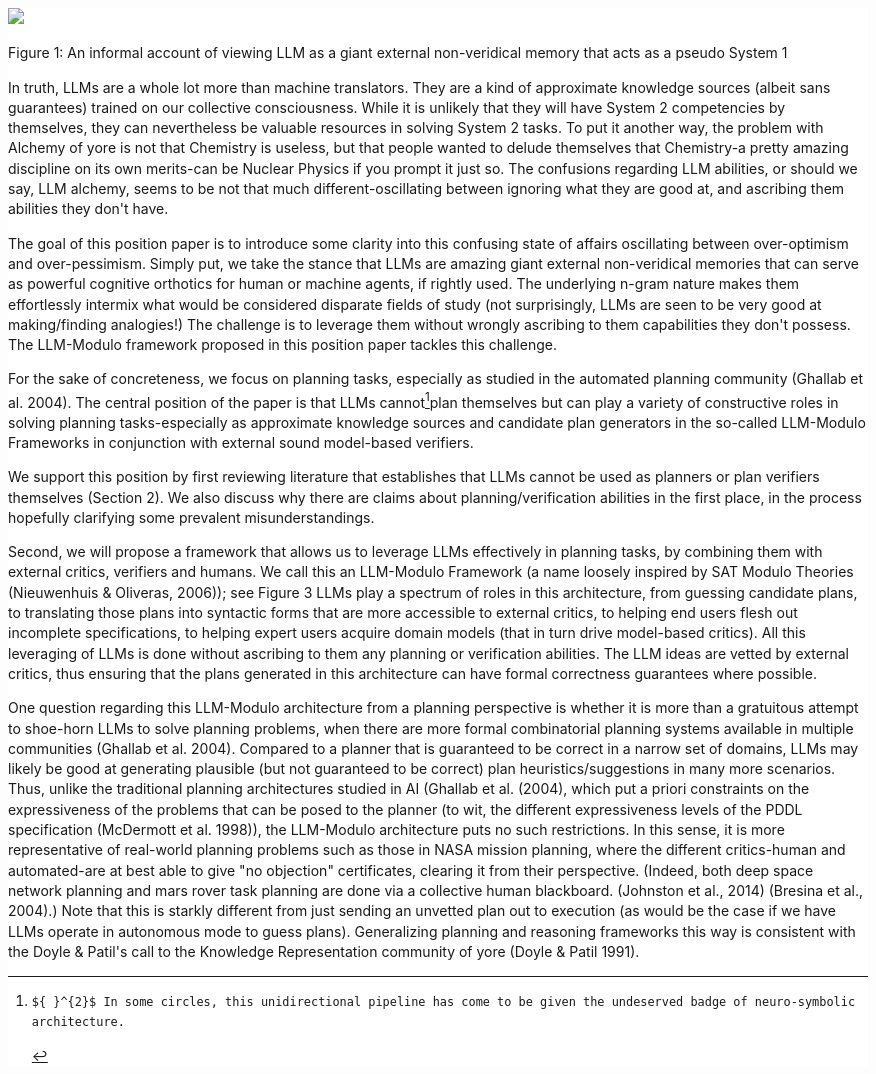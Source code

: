 ![](https://cdn.mathpix.com/cropped/2024_06_04_391d351144ab2b430cb9g-02.jpg?height=702&width=1328&top_left_y=749&top_left_x=388)

Figure 1: An informal account of viewing LLM as a giant external non-veridical memory that acts as a pseudo System 1

In truth, LLMs are a whole lot more than machine translators. They are a kind of approximate knowledge sources (albeit sans guarantees) trained on our collective consciousness. While it is unlikely that they will have System 2 competencies by themselves, they can nevertheless be valuable resources in solving System 2 tasks. To put it another way, the problem with Alchemy of yore is not that Chemistry is useless, but that people wanted to delude themselves that Chemistry-a pretty amazing discipline on its own merits-can be Nuclear Physics if you prompt it just so. The confusions regarding LLM abilities, or should we say, LLM alchemy, seems to be not that much different-oscillating between ignoring what they are good at, and ascribing them abilities they don't have.

The goal of this position paper is to introduce some clarity into this confusing state of affairs oscillating between over-optimism and over-pessimism. Simply put, we take the stance that LLMs are amazing giant external non-veridical memories that can serve as powerful cognitive orthotics for human or machine agents, if rightly used. The underlying n-gram nature makes them effortlessly intermix what would be considered disparate fields of study (not surprisingly, LLMs are seen to be very good at making/finding analogies!) The challenge is to leverage them without wrongly ascribing to them capabilities they don't possess. The LLM-Modulo framework proposed in this position paper tackles this challenge.

For the sake of concreteness, we focus on planning tasks, especially as studied in the automated planning community (Ghallab et al. 2004). The central position of the paper is that LLMs cannot[^1]plan themselves but can play a variety of constructive roles in solving planning tasks-especially as approximate knowledge sources and candidate plan generators in the so-called LLM-Modulo Frameworks in conjunction with external sound model-based verifiers.

We support this position by first reviewing literature that establishes that LLMs cannot be used as planners or plan verifiers themselves (Section 2). We also discuss why there are claims about planning/verification abilities in the first place, in the process hopefully clarifying some prevalent misunderstandings.

Second, we will propose a framework that allows us to leverage LLMs effectively in planning tasks, by combining them with external critics, verifiers and humans. We call this an LLM-Modulo Framework (a name loosely inspired by SAT Modulo Theories (Nieuwenhuis \& Oliveras, 2006)); see Figure 3 LLMs play a spectrum of roles in this architecture, from guessing candidate plans, to translating those plans into syntactic forms that are more accessible to external critics, to helping end users flesh out incomplete specifications, to helping expert users acquire domain models (that in turn drive model-based critics). All this leveraging of LLMs is done without ascribing to them any planning or verification abilities. The LLM ideas are vetted by external critics, thus ensuring that the plans generated in this architecture can have formal correctness guarantees where possible.

One question regarding this LLM-Modulo architecture from a planning perspective is whether it is more than a gratuitous attempt to shoe-horn LLMs to solve planning problems, when there are more formal combinatorial planning systems available in multiple communities (Ghallab et al. 2004). Compared to a planner that is guaranteed to be correct in a narrow set of domains, LLMs may likely be good at generating plausible (but not guaranteed to be correct) plan heuristics/suggestions in many more scenarios. Thus, unlike the traditional planning architectures studied in AI (Ghallab et al. (2004), which put a priori constraints on the expressiveness of the problems that can be posed to the planner (to wit, the different expressiveness levels of the PDDL specification (McDermott et al. 1998)), the LLM-Modulo architecture puts no such restrictions. In this sense, it is more representative of real-world planning problems such as those in NASA mission planning, where the different critics-human and automated-are at best able to give "no objection" certificates, clearing it from their perspective. (Indeed, both deep space network planning and mars rover task planning are done via a collective human blackboard. (Johnston et al., 2014) (Bresina et al., 2004).) Note that this is starkly different from just sending an unvetted plan out to execution (as would be the case if we have LLMs operate in autonomous mode to guess plans). Generalizing planning and reasoning frameworks this way is consistent with the Doyle \& Patil's call to the Knowledge Representation community of yore (Doyle \& Patil 1991).


[^0]:    ${ }^{*}$ Corresponding author. Email: rao@ asu.edu
[^1]:    ${ }^{2}$ In some circles, this unidirectional pipeline has come to be given the undeserved badge of neuro-symbolic architecture.
[^2]:    ${ }^{3}$ Contrary to the claim of "self-improvement", works like Wang et al. 2022) actually heavily depend on external knowledge (crafted seed examples) and critics (filtering step).
[^3]:    ${ }^{4}$ Although domains like AlfWorld (Shridhar et al. 2021) do have sub-goal interactions for successful task completion, (Yao et al. 2023b) and (Shinn et al. 2023) ignore these interactions relying on the ergodic nature of the domain when prompting LLMs for generating plans.
[^4]:    ${ }^{6}$ Paradoxically, the fact that it is infeasible to write sound verifiers for tacit knowledge tasks also makes it possible for everyone to be a critic. Think of R2 saying the paper could be made "less dense" or the Peloton instructor critiquing Christopher Nolan film.
[^5]:    ${ }^{9}$ The name LLM-Modulo is inspired by the SAT-Modulo theories (Nieuwenhuis \& Oliveras 2006)
[^6]:    ${ }^{11}$ Such summarization is a reasonable strategy as the back prompts will not be treated as hard constraints by LLMs anyway.
[^7]:    ${ }^{12}$ If you know how to complete sentences, and now learned to complete dance moves, does your ability to reason/plan magically improve?
[^0]:    *Equal contribution.
[^1]:    ${ }^{1}$ We omit the analysis on HotpotQA because the sample size used in the source paper is quite small, which may not produce meaningful statistics.